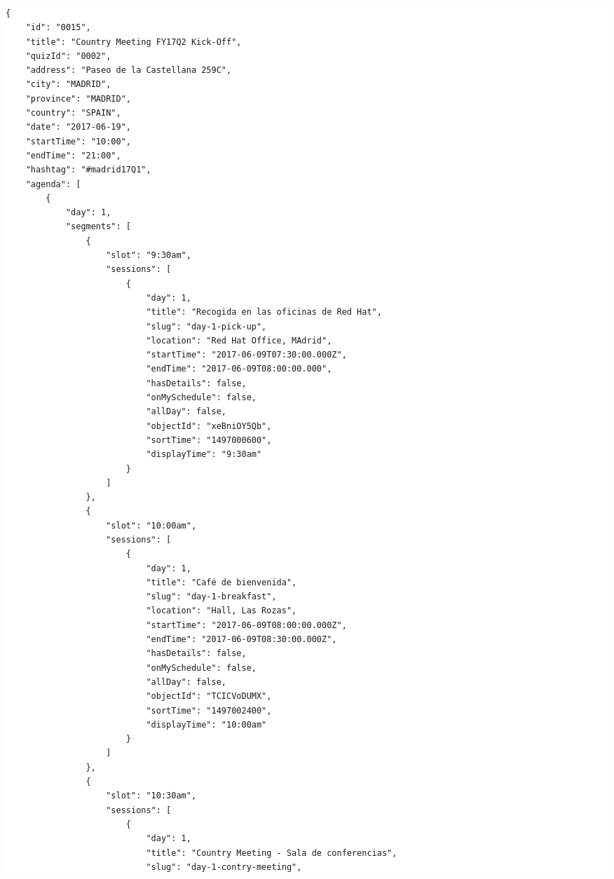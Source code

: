 



```
{
    "id": "0015",
    "title": "Country Meeting FY17Q2 Kick-Off",
    "quizId": "0002",
    "address": "Paseo de la Castellana 259C",
    "city": "MADRID",
    "province": "MADRID",
    "country": "SPAIN",
    "date": "2017-06-19",
    "startTime": "10:00",
    "endTime": "21:00",
    "hashtag": "#madrid17Q1",
    "agenda": [
        {
            "day": 1,
            "segments": [
                {
                    "slot": "9:30am",
                    "sessions": [
                        {
                            "day": 1,
                            "title": "Recogida en las oficinas de Red Hat",
                            "slug": "day-1-pick-up",
                            "location": "Red Hat Office, MAdrid",
                            "startTime": "2017-06-09T07:30:00.000Z",
                            "endTime": "2017-06-09T08:00:00.000",
                            "hasDetails": false,
                            "onMySchedule": false,
                            "allDay": false,
                            "objectId": "xeBniOY5Qb",
                            "sortTime": "1497000600",
                            "displayTime": "9:30am"
                        }
                    ]
                },
                {
                    "slot": "10:00am",
                    "sessions": [
                        {
                            "day": 1,
                            "title": "Café de bienvenida",
                            "slug": "day-1-breakfast",
                            "location": "Hall, Las Rozas",
                            "startTime": "2017-06-09T08:00:00.000Z",
                            "endTime": "2017-06-09T08:30:00.000Z",
                            "hasDetails": false,
                            "onMySchedule": false,
                            "allDay": false,
                            "objectId": "TCICVoDUMX",
                            "sortTime": "1497002400",
                            "displayTime": "10:00am"
                        }
                    ]
                },
                {
                    "slot": "10:30am",
                    "sessions": [
                        {
                            "day": 1,
                            "title": "Country Meeting - Sala de conferencias",
                            "slug": "day-1-contry-meeting",
```